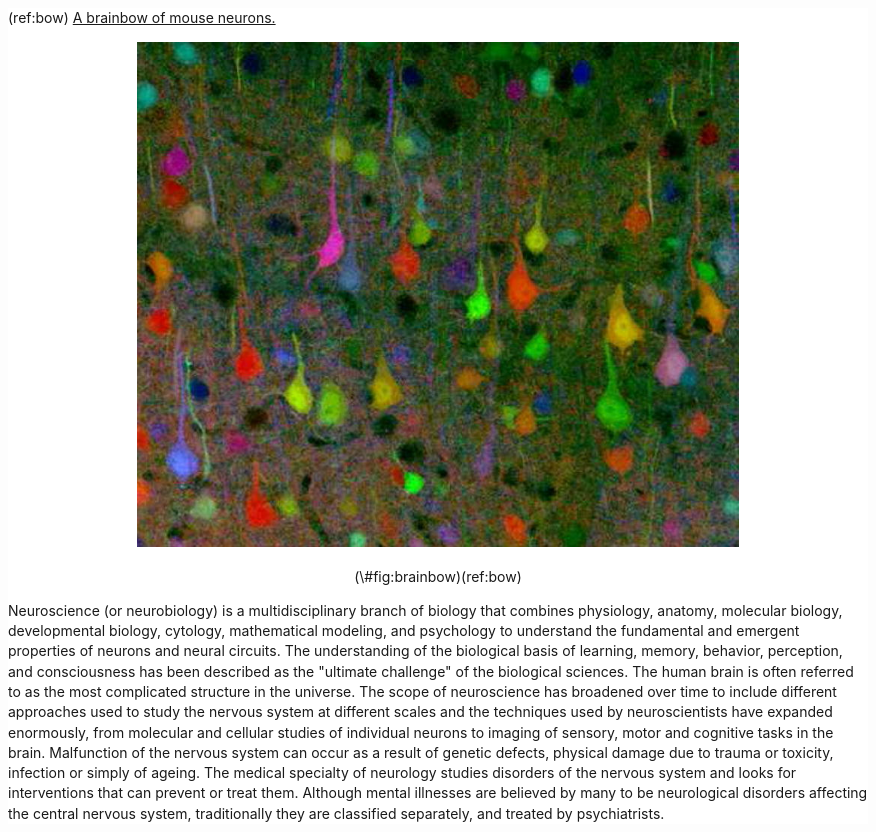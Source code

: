 (ref:bow) [A brainbow of mouse neurons.](https://commons.wikimedia.org/wiki/File:Brainbow_(Smith_2007).jpg)

<div class="figure" style="text-align: center">
<img src="./figures/nervoussystem/nihms37882f2.jpg" alt="(ref:bow)" width="70%" />
<p class="caption">(\#fig:brainbow)(ref:bow)</p>
</div>

Neuroscience (or neurobiology) is a multidisciplinary branch of biology that combines physiology, anatomy, molecular biology, developmental biology, cytology, mathematical modeling, and psychology to understand the fundamental and emergent properties of neurons and neural circuits. The understanding of the biological basis of learning, memory, behavior, perception, and consciousness has been described as the "ultimate challenge" of the biological sciences. The human brain is often referred to as the most complicated structure in the universe. The scope of neuroscience has broadened over time to include different approaches used to study the nervous system at different scales and the techniques used by neuroscientists have expanded enormously, from molecular and cellular studies of individual neurons to imaging of sensory, motor and cognitive tasks in the brain. Malfunction of the nervous system can occur as a result of genetic defects, physical damage due to trauma or toxicity, infection or simply of ageing. The medical specialty of neurology studies disorders of the nervous system and looks for interventions that can prevent or treat them. Although mental illnesses are believed by many to be neurological disorders affecting the central nervous system, traditionally they are classified separately, and treated by psychiatrists.
